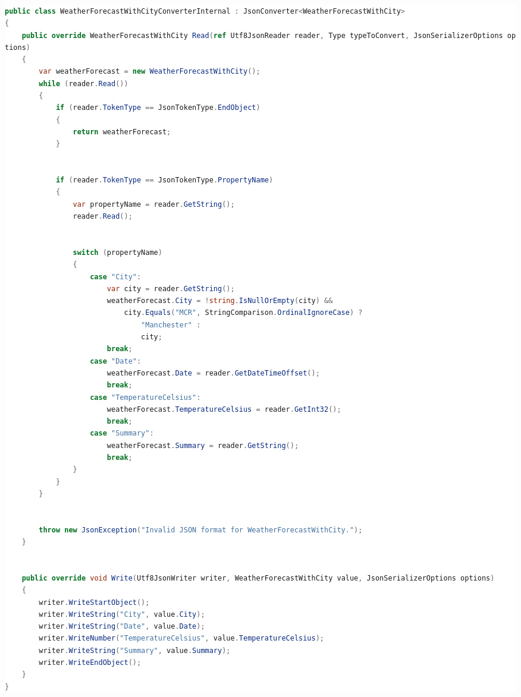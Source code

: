 ```csharp
public class WeatherForecastWithCityConverterInternal : JsonConverter<WeatherForecastWithCity>
{
    public override WeatherForecastWithCity Read(ref Utf8JsonReader reader, Type typeToConvert, JsonSerializerOptions options)
    {
        var weatherForecast = new WeatherForecastWithCity();
        while (reader.Read())
        {
            if (reader.TokenType == JsonTokenType.EndObject)
            {
                return weatherForecast;
            }


            if (reader.TokenType == JsonTokenType.PropertyName)
            {
                var propertyName = reader.GetString();
                reader.Read();


                switch (propertyName)
                {
                    case "City":
                        var city = reader.GetString();
                        weatherForecast.City = !string.IsNullOrEmpty(city) &&
                            city.Equals("MCR", StringComparison.OrdinalIgnoreCase) ?
                                "Manchester" :
                                city;
                        break;
                    case "Date":
                        weatherForecast.Date = reader.GetDateTimeOffset();
                        break;
                    case "TemperatureCelsius":
                        weatherForecast.TemperatureCelsius = reader.GetInt32();
                        break;
                    case "Summary":
                        weatherForecast.Summary = reader.GetString();
                        break;
                }
            }
        }


        throw new JsonException("Invalid JSON format for WeatherForecastWithCity.");
    }


    public override void Write(Utf8JsonWriter writer, WeatherForecastWithCity value, JsonSerializerOptions options)
    {
        writer.WriteStartObject();
        writer.WriteString("City", value.City);
        writer.WriteString("Date", value.Date);
        writer.WriteNumber("TemperatureCelsius", value.TemperatureCelsius);
        writer.WriteString("Summary", value.Summary);
        writer.WriteEndObject();
    }
}
```

